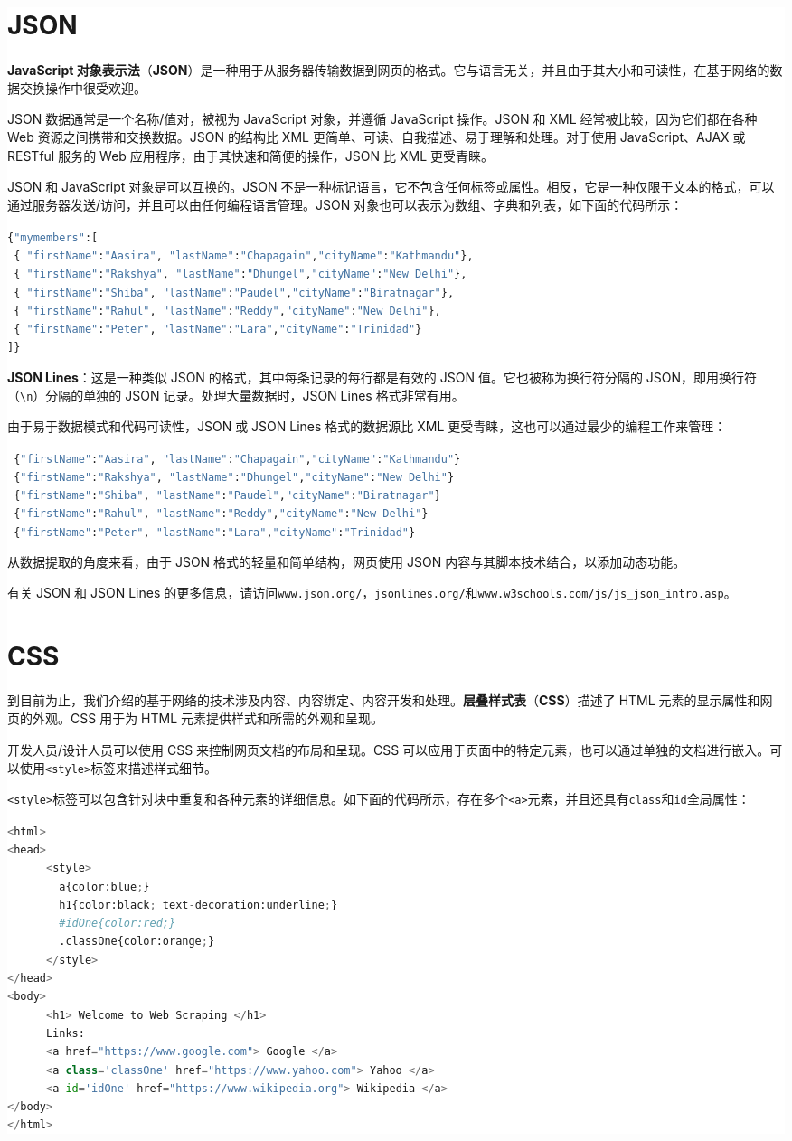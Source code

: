 # JSON

**JavaScript 对象表示法**（**JSON**）是一种用于从服务器传输数据到网页的格式。它与语言无关，并且由于其大小和可读性，在基于网络的数据交换操作中很受欢迎。

JSON 数据通常是一个名称/值对，被视为 JavaScript 对象，并遵循 JavaScript 操作。JSON 和 XML 经常被比较，因为它们都在各种 Web 资源之间携带和交换数据。JSON 的结构比 XML 更简单、可读、自我描述、易于理解和处理。对于使用 JavaScript、AJAX 或 RESTful 服务的 Web 应用程序，由于其快速和简便的操作，JSON 比 XML 更受青睐。

JSON 和 JavaScript 对象是可以互换的。JSON 不是一种标记语言，它不包含任何标签或属性。相反，它是一种仅限于文本的格式，可以通过服务器发送/访问，并且可以由任何编程语言管理。JSON 对象也可以表示为数组、字典和列表，如下面的代码所示：

```py
{"mymembers":[
 { "firstName":"Aasira", "lastName":"Chapagain","cityName":"Kathmandu"},
 { "firstName":"Rakshya", "lastName":"Dhungel","cityName":"New Delhi"},
 { "firstName":"Shiba", "lastName":"Paudel","cityName":"Biratnagar"},
 { "firstName":"Rahul", "lastName":"Reddy","cityName":"New Delhi"},
 { "firstName":"Peter", "lastName":"Lara","cityName":"Trinidad"}
]}
```

**JSON Lines**：这是一种类似 JSON 的格式，其中每条记录的每行都是有效的 JSON 值。它也被称为换行符分隔的 JSON，即用换行符（`\n`）分隔的单独的 JSON 记录。处理大量数据时，JSON Lines 格式非常有用。

由于易于数据模式和代码可读性，JSON 或 JSON Lines 格式的数据源比 XML 更受青睐，这也可以通过最少的编程工作来管理：

```py
 {"firstName":"Aasira", "lastName":"Chapagain","cityName":"Kathmandu"}
 {"firstName":"Rakshya", "lastName":"Dhungel","cityName":"New Delhi"}
 {"firstName":"Shiba", "lastName":"Paudel","cityName":"Biratnagar"}
 {"firstName":"Rahul", "lastName":"Reddy","cityName":"New Delhi"}
 {"firstName":"Peter", "lastName":"Lara","cityName":"Trinidad"}
```

从数据提取的角度来看，由于 JSON 格式的轻量和简单结构，网页使用 JSON 内容与其脚本技术结合，以添加动态功能。

有关 JSON 和 JSON Lines 的更多信息，请访问[`www.json.org/`](http://www.json.org/)，[`jsonlines.org/`](http://jsonlines.org/)和[`www.w3schools.com/js/js_json_intro.asp`](https://www.w3schools.com/js/js_json_intro.asp)。

# CSS

到目前为止，我们介绍的基于网络的技术涉及内容、内容绑定、内容开发和处理。**层叠样式表**（**CSS**）描述了 HTML 元素的显示属性和网页的外观。CSS 用于为 HTML 元素提供样式和所需的外观和呈现。

开发人员/设计人员可以使用 CSS 来控制网页文档的布局和呈现。CSS 可以应用于页面中的特定元素，也可以通过单独的文档进行嵌入。可以使用`<style>`标签来描述样式细节。

`<style>`标签可以包含针对块中重复和各种元素的详细信息。如下面的代码所示，存在多个`<a>`元素，并且还具有`class`和`id`全局属性：

```py
<html>
<head>
      <style>
        a{color:blue;}
        h1{color:black; text-decoration:underline;}
        #idOne{color:red;}
        .classOne{color:orange;}
      </style>
</head>
<body>
      <h1> Welcome to Web Scraping </h1>
      Links:
      <a href="https://www.google.com"> Google </a> 
      <a class='classOne' href="https://www.yahoo.com"> Yahoo </a> 
      <a id='idOne' href="https://www.wikipedia.org"> Wikipedia </a>
</body>
</html>
```